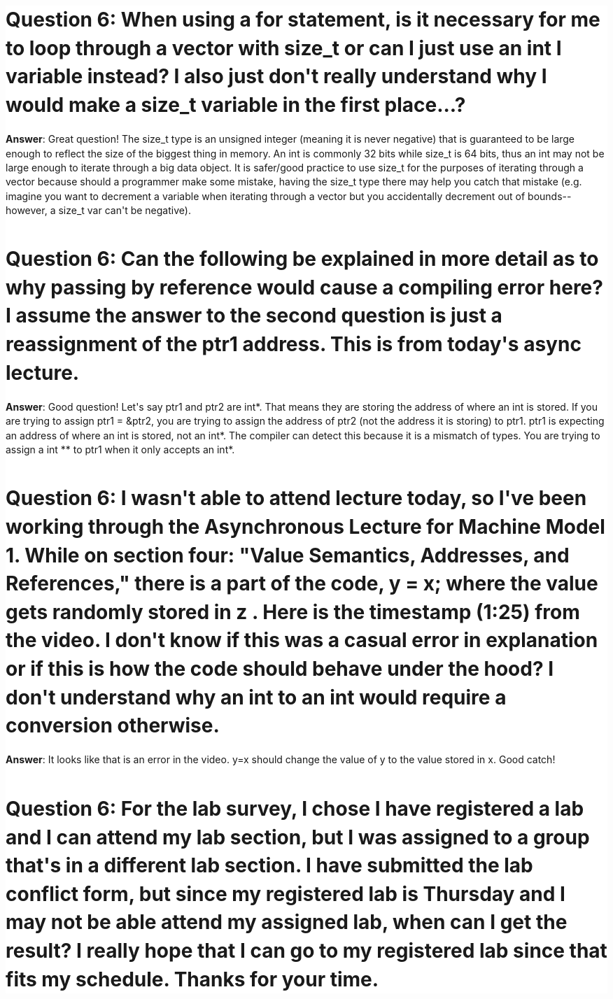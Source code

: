 
# **Question 6**: When using a for statement, is it necessary for me to loop through a vector with size_t or can I just use an int I variable instead? I also just don't really understand why I would make a size_t variable in the first place...?

**Answer**: Great question! The size_t type is an unsigned integer (meaning it is never negative) that is guaranteed to be large enough to reflect the size of the biggest thing in memory. An int is commonly 32 bits while size_t is 64 bits, thus an int may not be large enough to iterate through a big data object. It is safer/good practice to use size_t for the purposes of iterating through a vector because should a programmer make some mistake, having the size_t type there may help you catch that mistake (e.g. imagine you want to decrement a variable when iterating through a vector but you accidentally decrement out of bounds--however, a size_t var can't be negative). 




# **Question 6**: Can the following be explained in more detail as to why passing by reference would cause a compiling error here? I assume the answer to the second question is just a reassignment of the ptr1 address. This is from today's async lecture.   

**Answer**: Good question! Let's say ptr1 and ptr2 are int*. That means they are storing the address of where an int is stored. If you are trying to assign ptr1 = &ptr2, you are trying to assign the address of ptr2 (not the address it is storing) to ptr1. ptr1 is expecting an address of where an int is stored, not an int*. The compiler can detect this because it is a mismatch of types. You are trying to assign a int ** to ptr1 when it only accepts an int*. 


# **Question 6**: I wasn't able to attend lecture today, so I've been working through the Asynchronous Lecture for Machine Model 1. While on section four: "Value Semantics, Addresses, and References," there is a part of the code, y = x; where the value gets randomly stored in z . Here is the timestamp (1:25) from the video. I don't know if this was a casual error in explanation or if this is how the code should behave under the hood? I don't understand why an int to an int would require a conversion otherwise.   

**Answer**: It looks like that is an error in the video. y=x should change the value of y to the value stored in x. Good catch!


# **Question 6**: For the lab survey, I chose I have registered a lab and I can attend my lab section, but I was assigned to a group that's in a different lab section. I have submitted the lab conflict form, but since my registered lab is Thursday and I may not be able attend my assigned lab, when can I get the result? I really hope that I can go to my registered lab since that fits my schedule. Thanks for your time.  
